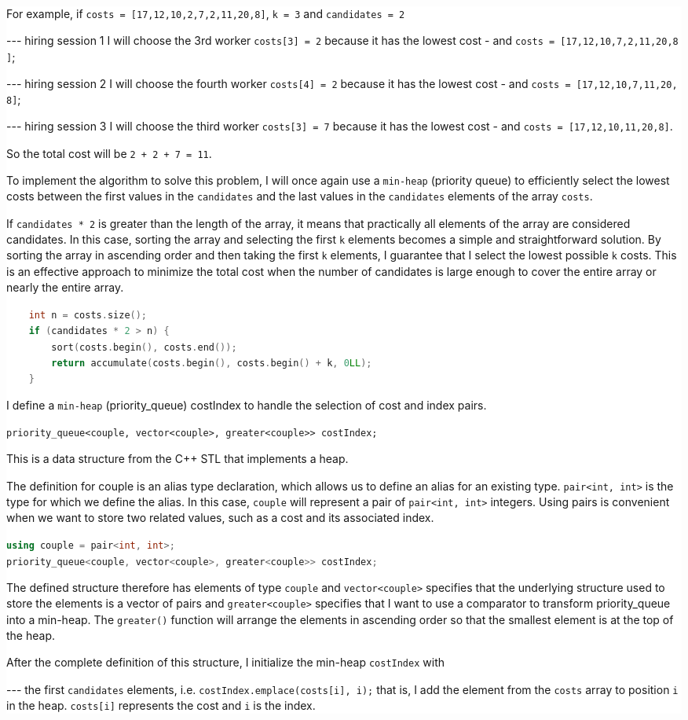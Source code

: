 For example, if `costs = [17,12,10,2,7,2,11,20,8]`, `k = 3` and `candidates = 2`

--- hiring session 1 I will choose the 3rd worker `costs[3] = 2` because it has the lowest cost - and `costs = [17,12,10,7,2,11,20,8 ]`;

--- hiring session 2 I will choose the fourth worker `costs[4] = 2` because it has the lowest cost - and `costs = [17,12,10,7,11,20,8]`;

--- hiring session 3 I will choose the third worker `costs[3] = 7` because it has the lowest cost - and `costs = [17,12,10,11,20,8]`.

So the total cost will be `2 + 2 + 7 = 11`.


To implement the algorithm to solve this problem, I will once again use a `min-heap` (priority queue) to efficiently select the lowest costs between the first values ​​in the `candidates` and the last values ​​in the `candidates` elements of the array `costs`.

If `candidates * 2` is greater than the length of the array, it means that practically all elements of the array are considered candidates. In this case, sorting the array and selecting the first `k` elements becomes a simple and straightforward solution.
By sorting the array in ascending order and then taking the first `k` elements, I guarantee that I select the lowest possible `k` costs. This is an effective approach to minimize the total cost when the number of candidates is large enough to cover the entire array or nearly the entire array.

```cpp 
    int n = costs.size();
    if (candidates * 2 > n) {
        sort(costs.begin(), costs.end());
        return accumulate(costs.begin(), costs.begin() + k, 0LL);
    }

```

I define a `min-heap` (priority_queue) costIndex to handle the selection of cost and index pairs.

`priority_queue<couple, vector<couple>, greater<couple>> costIndex;`

This is a data structure from the C++ STL that implements a heap.

The definition for couple is an alias type declaration, which allows us to define an alias for an existing type. `pair<int, int>` is the type for which we define the alias. In this case, `couple` will represent a pair of `pair<int, int>` integers. Using pairs is convenient when we want to store two related values, such as a cost and its associated index.

```cpp
using couple = pair<int, int>;
priority_queue<couple, vector<couple>, greater<couple>> costIndex;
```

The defined structure therefore has elements of type `couple` and `vector<couple>` specifies that the underlying structure used to store the elements is a vector of pairs and `greater<couple>` specifies that I want to use a comparator to transform priority_queue into a min-heap. The `greater()` function will arrange the elements in ascending order so that the smallest element is at the top of the heap.

After the complete definition of this structure, I initialize the min-heap `costIndex` with

--- the first `candidates` elements, i.e. `costIndex.emplace(costs[i], i);` that is, I add the element from the `costs` array to position `i` in the heap. `costs[i]` represents the cost and `i` is the index.
